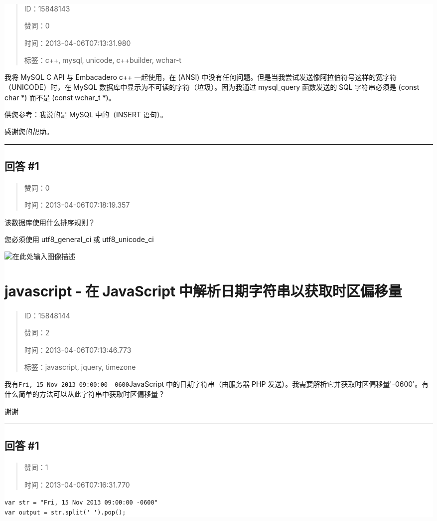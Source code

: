 > ID：15848143
> 
> 赞同：0
> 
> 时间：2013-04-06T07:13:31.980
> 
> 标签：c++, mysql, unicode, c++builder, wchar-t

我将 MySQL C API 与 Embacadero c++ 一起使用，在 (ANSI) 中没有任何问题。但是当我尝试发送像阿拉伯符号这样的宽字符（UNICODE）时，在 MySQL 数据库中显示为不可读的字符（垃圾）。因为我通过 mysql_query 函数发送的 SQL 字符串必须是 (const char *) 而不是 (const wchar_t *)。

供您参考：我说的是 MySQL 中的（INSERT 语句）。

感谢您的帮助。

* * *

## 回答 #1

> 赞同：0
> 
> 时间：2013-04-06T07:18:19.357

该数据库使用什么排序规则？

您必须使用 utf8_general_ci 或 utf8_unicode_ci

![在此处输入图像描述](https://i.stack.imgur.com/8Q8Vt.png)

# javascript - 在 JavaScript 中解析日期字符串以获取时区偏移量

> ID：15848144
> 
> 赞同：2
> 
> 时间：2013-04-06T07:13:46.773
> 
> 标签：javascript, jquery, timezone

我有`Fri, 15 Nov 2013 09:00:00 -0600`JavaScript 中的日期字符串（由服务器 PHP 发送）。我需要解析它并获取时区偏移量'-0600'。有什么简单的方法可以从此字符串中获取时区偏移量？

谢谢

* * *

## 回答 #1

> 赞同：1
> 
> 时间：2013-04-06T07:16:31.770

```
var str = "Fri, 15 Nov 2013 09:00:00 -0600"
var output = str.split(' ').pop(); 
```
